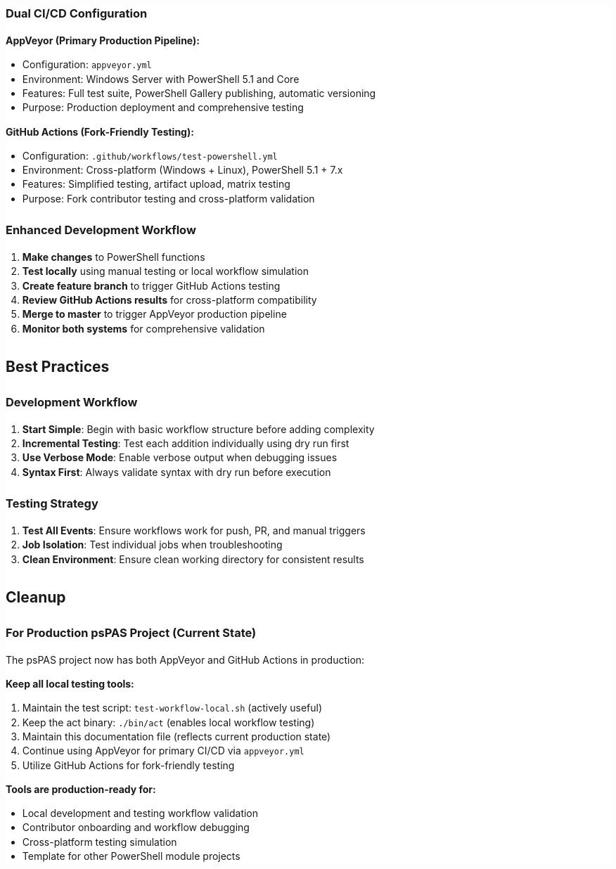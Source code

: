 ### Dual CI/CD Configuration

**AppVeyor (Primary Production Pipeline):**
- Configuration: `appveyor.yml`
- Environment: Windows Server with PowerShell 5.1 and Core
- Features: Full test suite, PowerShell Gallery publishing, automatic versioning
- Purpose: Production deployment and comprehensive testing

**GitHub Actions (Fork-Friendly Testing):**
- Configuration: `.github/workflows/test-powershell.yml`
- Environment: Cross-platform (Windows + Linux), PowerShell 5.1 + 7.x
- Features: Simplified testing, artifact upload, matrix testing
- Purpose: Fork contributor testing and cross-platform validation

### Enhanced Development Workflow
1. **Make changes** to PowerShell functions
2. **Test locally** using manual testing or local workflow simulation
3. **Create feature branch** to trigger GitHub Actions testing
4. **Review GitHub Actions results** for cross-platform compatibility
5. **Merge to master** to trigger AppVeyor production pipeline
6. **Monitor both systems** for comprehensive validation

## Best Practices

### Development Workflow
1. **Start Simple**: Begin with basic workflow structure before adding complexity
2. **Incremental Testing**: Test each addition individually using dry run first
3. **Use Verbose Mode**: Enable verbose output when debugging issues
4. **Syntax First**: Always validate syntax with dry run before execution

### Testing Strategy
1. **Test All Events**: Ensure workflows work for push, PR, and manual triggers
2. **Job Isolation**: Test individual jobs when troubleshooting
3. **Clean Environment**: Ensure clean working directory for consistent results

## Cleanup

### For Production psPAS Project (Current State)
The psPAS project now has both AppVeyor and GitHub Actions in production:

**Keep all local testing tools:**
1. Maintain the test script: `test-workflow-local.sh` (actively useful)
2. Keep the act binary: `./bin/act` (enables local workflow testing)
3. Maintain this documentation file (reflects current production state)
4. Continue using AppVeyor for primary CI/CD via `appveyor.yml`
5. Utilize GitHub Actions for fork-friendly testing

**Tools are production-ready for:**
- Local development and testing workflow validation
- Contributor onboarding and workflow debugging
- Cross-platform testing simulation
- Template for other PowerShell module projects
